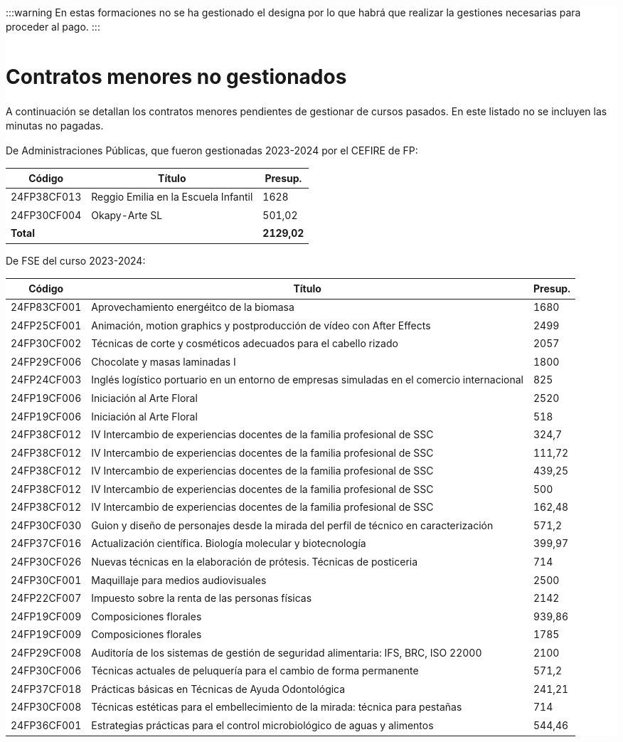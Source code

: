 :::warning
En estas formaciones no se ha gestionado el designa por lo que habrá que realizar la gestiones necesarias para proceder al pago.
:::

# Contratos menores no gestionados

A continuación se detallan los contratos menores pendientes de gestionar de cursos pasados. En este listado no se incluyen las minutas no pagadas.

De Administraciones Públicas, que fueron gestionadas 2023-2024 por el CEFIRE de FP:

| Código         | Título                                 | Presup.   |
|----------------|----------------------------------------|-----------|
| 24FP38CF013    | Reggio Emilia en la Escuela Infantil   | 1628      |
| 24FP30CF004    | Okapy-Arte SL                         | 501,02    |
| **Total**      |                                        | **2129,02** |

De FSE del curso 2023-2024:

| Código         | Título                                                                                                              | Presup.    |
|----------------|---------------------------------------------------------------------------------------------------------------------|------------|
| 24FP83CF001    | Aprovechamiento energéitco de la biomasa                                                                           | 1680       |
| 24FP25CF001    | Animación, motion graphics y postproducción de vídeo con After Effects                                              | 2499       |
| 24FP30CF002    | Técnicas de corte y cosméticos adecuados para el cabello rizado                                                     | 2057       |
| 24FP29CF006    | Chocolate y masas laminadas I                                                                                       | 1800       |
| 24FP24CF003    | Inglés logístico portuario en un entorno de empresas simuladas en el comercio internacional                         | 825        |
| 24FP19CF006    | Iniciación al Arte Floral                                                                                           | 2520       |
| 24FP19CF006    | Iniciación al Arte Floral                                                                                           | 518        |
| 24FP38CF012    | IV Intercambio de experiencias docentes de la familia profesional de SSC                                            | 324,7      |
| 24FP38CF012    | IV Intercambio de experiencias docentes de la familia profesional de SSC                                            | 111,72     |
| 24FP38CF012    | IV Intercambio de experiencias docentes de la familia profesional de SSC                                            | 439,25     |
| 24FP38CF012    | IV Intercambio de experiencias docentes de la familia profesional de SSC                                            | 500        |
| 24FP38CF012    | IV Intercambio de experiencias docentes de la familia profesional de SSC                                            | 162,48     |
| 24FP30CF030    | Guion y diseño de personajes desde la mirada del perfil de técnico en caracterización                              | 571,2      |
| 24FP37CF016    | Actualización científica. Biología molecular y biotecnología                                                        | 399,97     |
| 24FP30CF026    | Nuevas técnicas en la elaboración de prótesis. Técnicas de posticeria                                               | 714        |
| 24FP30CF001    | Maquillaje para medios audiovisuales                                                                               | 2500       |
| 24FP22CF007    | Impuesto sobre la renta de las personas físicas                                                                    | 2142       |
| 24FP19CF009    | Composiciones florales                                                                                             | 939,86     |
| 24FP19CF009    | Composiciones florales                                                                                             | 1785       |
| 24FP29CF008    | Auditoría de los sistemas de gestión de seguridad alimentaria: IFS, BRC, ISO 22000                                 | 2100       |
| 24FP30CF006    | Técnicas actuales de peluquería para el cambio de forma permanente                                                  | 571,2      |
| 24FP37CF018    | Prácticas básicas en Técnicas de Ayuda Odontológica                                                                | 241,21     |
| 24FP30CF008    | Técnicas estéticas para el embellecimiento de la mirada: técnica para pestañas                                      | 714        |
| 24FP36CF001    | Estrategias prácticas para el control microbiológico de aguas y alimentos                                           | 544,46     |